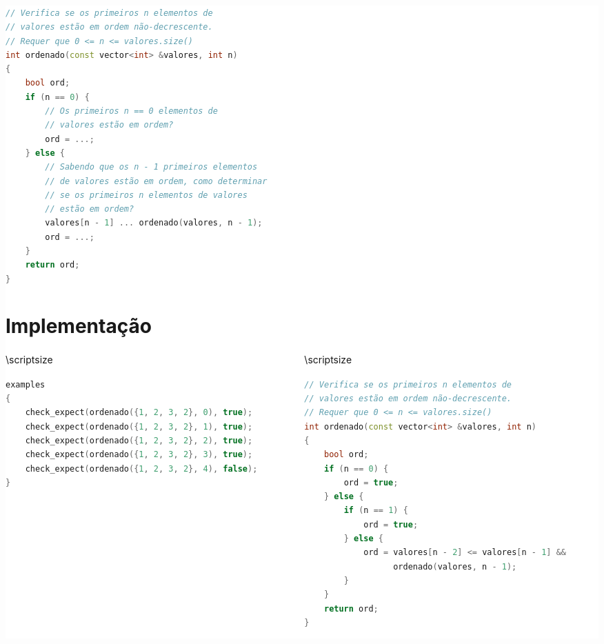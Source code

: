 ```cpp
// Verifica se os primeiros n elementos de
// valores estão em ordem não-decrescente.
// Requer que 0 <= n <= valores.size()
int ordenado(const vector<int> &valores, int n)
{
    bool ord;
    if (n == 0) {
        // Os primeiros n == 0 elementos de
        // valores estão em ordem?
        ord = ...;
    } else {
        // Sabendo que os n - 1 primeiros elementos
        // de valores estão em ordem, como determinar
        // se os primeiros n elementos de valores
        // estão em ordem?
        valores[n - 1] ... ordenado(valores, n - 1);
        ord = ...;
    }
    return ord;
}
```
</div>
</div>


# Implementação

<div class="columns">
<div class="column" width="48%">
\scriptsize

```cpp
examples
{
    check_expect(ordenado({1, 2, 3, 2}, 0), true);
    check_expect(ordenado({1, 2, 3, 2}, 1), true);
    check_expect(ordenado({1, 2, 3, 2}, 2), true);
    check_expect(ordenado({1, 2, 3, 2}, 3), true);
    check_expect(ordenado({1, 2, 3, 2}, 4), false);
}
```
</div>
<div class="column" width="48%">
\scriptsize

```cpp
// Verifica se os primeiros n elementos de
// valores estão em ordem não-decrescente.
// Requer que 0 <= n <= valores.size()
int ordenado(const vector<int> &valores, int n)
{
    bool ord;
    if (n == 0) {
        ord = true;
    } else {
        if (n == 1) {
            ord = true;
        } else {
            ord = valores[n - 2] <= valores[n - 1] &&
                  ordenado(valores, n - 1);
        }
    }
    return ord;
}
```
